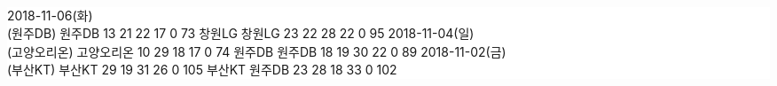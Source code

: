<tr>
  <td class="tg-50j8" rowspan="2">2018-11-06(화)<br>(원주DB)</td>
  <td class="tg-50j8">원주DB</td>
  <td class="tg-50j8">13</td>
  <td class="tg-50j8">21</td>
  <td class="tg-50j8">22</td>
  <td class="tg-50j8">17</td>
  <td class="tg-50j8">0</td>
  <td class="tg-jb7t">73</td>
  <td class="tg-50j8" rowspan="2">창원LG</td>
</tr>
<tr>
  <td class="tg-50j8">창원LG</td>
  <td class="tg-50j8">23</td>
  <td class="tg-50j8">22</td>
  <td class="tg-50j8">28</td>
  <td class="tg-50j8">22</td>
  <td class="tg-50j8">0</td>
  <td class="tg-vb54">95</td>
</tr>

<tr>
  <td class="tg-50j8" rowspan="2">2018-11-04(일)<br>(고양오리온)</td>
  <td class="tg-50j8">고양오리온</td>
  <td class="tg-50j8">10</td>
  <td class="tg-50j8">29</td>
  <td class="tg-50j8">18</td>
  <td class="tg-50j8">17</td>
  <td class="tg-50j8">0</td>
  <td class="tg-jb7t">74</td>
  <td class="tg-50j8" rowspan="2">원주DB</td>
</tr>
<tr>
  <td class="tg-50j8">원주DB</td>
  <td class="tg-50j8">18</td>
  <td class="tg-50j8">19</td>
  <td class="tg-50j8">30</td>
  <td class="tg-50j8">22</td>
  <td class="tg-50j8">0</td>
  <td class="tg-vb54">89</td>
</tr>

<tr>
  <td class="tg-50j8" rowspan="2">2018-11-02(금)<br>(부산KT)</td>
  <td class="tg-50j8">부산KT</td>
  <td class="tg-50j8">29</td>
  <td class="tg-50j8">19</td>
  <td class="tg-50j8">31</td>
  <td class="tg-50j8">26</td>
  <td class="tg-50j8">0</td>
  <td class="tg-jb7t">105</td>
  <td class="tg-50j8" rowspan="2">부산KT</td>
</tr>
<tr>
  <td class="tg-50j8">원주DB</td>
  <td class="tg-50j8">23</td>
  <td class="tg-50j8">28</td>
  <td class="tg-50j8">18</td>
  <td class="tg-50j8">33</td>
  <td class="tg-50j8">0</td>
  <td class="tg-vb54">102</td>
</tr>
